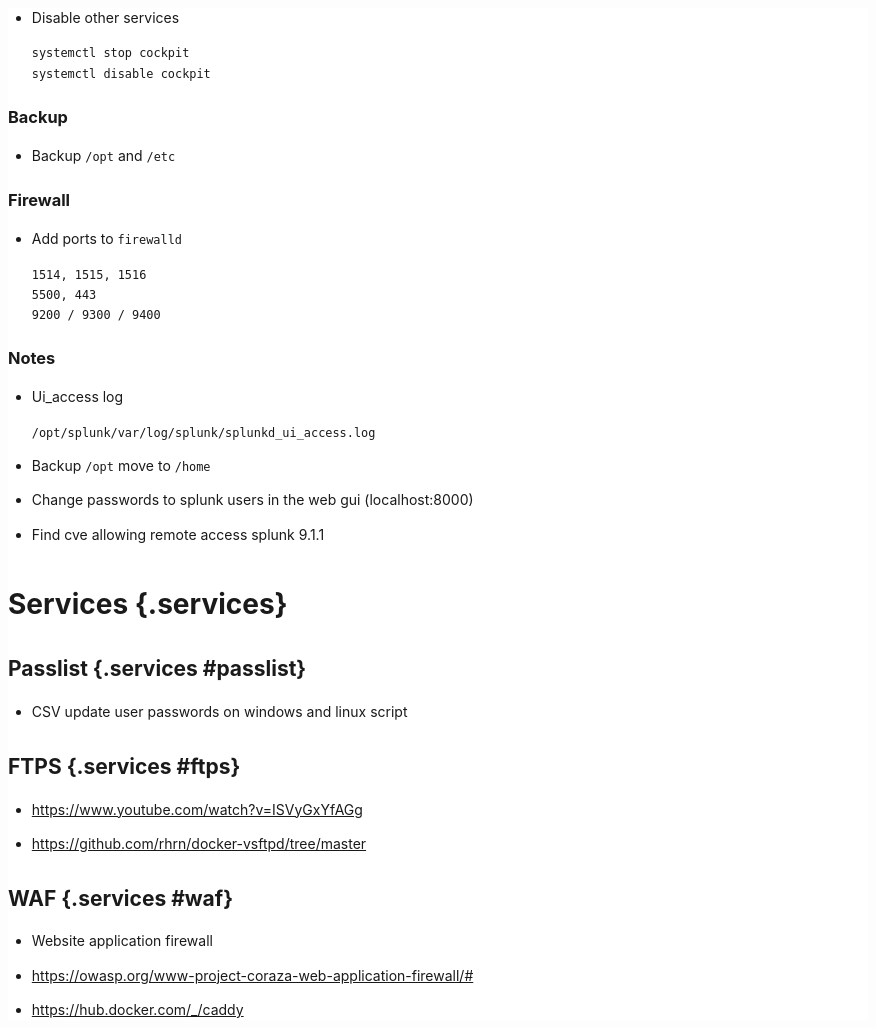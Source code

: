 - Disable other services

    ```
    systemctl stop cockpit
    systemctl disable cockpit
    ```

### Backup

- Backup `/opt` and `/etc`

### Firewall

- Add ports to `firewalld`

    ```
    1514, 1515, 1516
    5500, 443
    9200 / 9300 / 9400
    ```

### Notes

- Ui_access log

    ```
    /opt/splunk/var/log/splunk/splunkd_ui_access.log
    ```

- Backup `/opt` move to `/home`

- Change passwords to splunk users in the web gui (localhost:8000)

- Find cve allowing remote access splunk 9.1.1

# Services {.services}

## **Passlist** {.services #passlist}

- CSV update user passwords on windows and linux script

## **FTPS** {.services #ftps}

- https://www.youtube.com/watch?v=ISVyGxYfAGg

- https://github.com/rhrn/docker-vsftpd/tree/master

## **WAF** {.services #waf}

- Website application firewall

- https://owasp.org/www-project-coraza-web-application-firewall/#

- https://hub.docker.com/_/caddy

